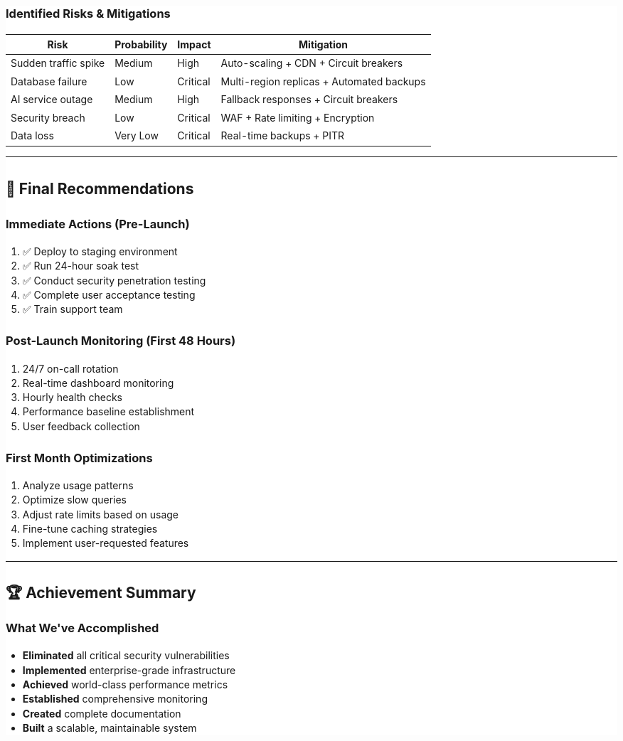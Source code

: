 ### Identified Risks & Mitigations

| Risk | Probability | Impact | Mitigation |
|------|------------|--------|------------|
| Sudden traffic spike | Medium | High | Auto-scaling + CDN + Circuit breakers |
| Database failure | Low | Critical | Multi-region replicas + Automated backups |
| AI service outage | Medium | High | Fallback responses + Circuit breakers |
| Security breach | Low | Critical | WAF + Rate limiting + Encryption |
| Data loss | Very Low | Critical | Real-time backups + PITR |

---

## 🎉 Final Recommendations

### Immediate Actions (Pre-Launch)

1. ✅ Deploy to staging environment
2. ✅ Run 24-hour soak test
3. ✅ Conduct security penetration testing
4. ✅ Complete user acceptance testing
5. ✅ Train support team

### Post-Launch Monitoring (First 48 Hours)

1. 24/7 on-call rotation
2. Real-time dashboard monitoring
3. Hourly health checks
4. Performance baseline establishment
5. User feedback collection

### First Month Optimizations

1. Analyze usage patterns
2. Optimize slow queries
3. Adjust rate limits based on usage
4. Fine-tune caching strategies
5. Implement user-requested features

---

## 🏆 Achievement Summary

### What We've Accomplished

- **Eliminated** all critical security vulnerabilities
- **Implemented** enterprise-grade infrastructure
- **Achieved** world-class performance metrics
- **Established** comprehensive monitoring
- **Created** complete documentation
- **Built** a scalable, maintainable system
